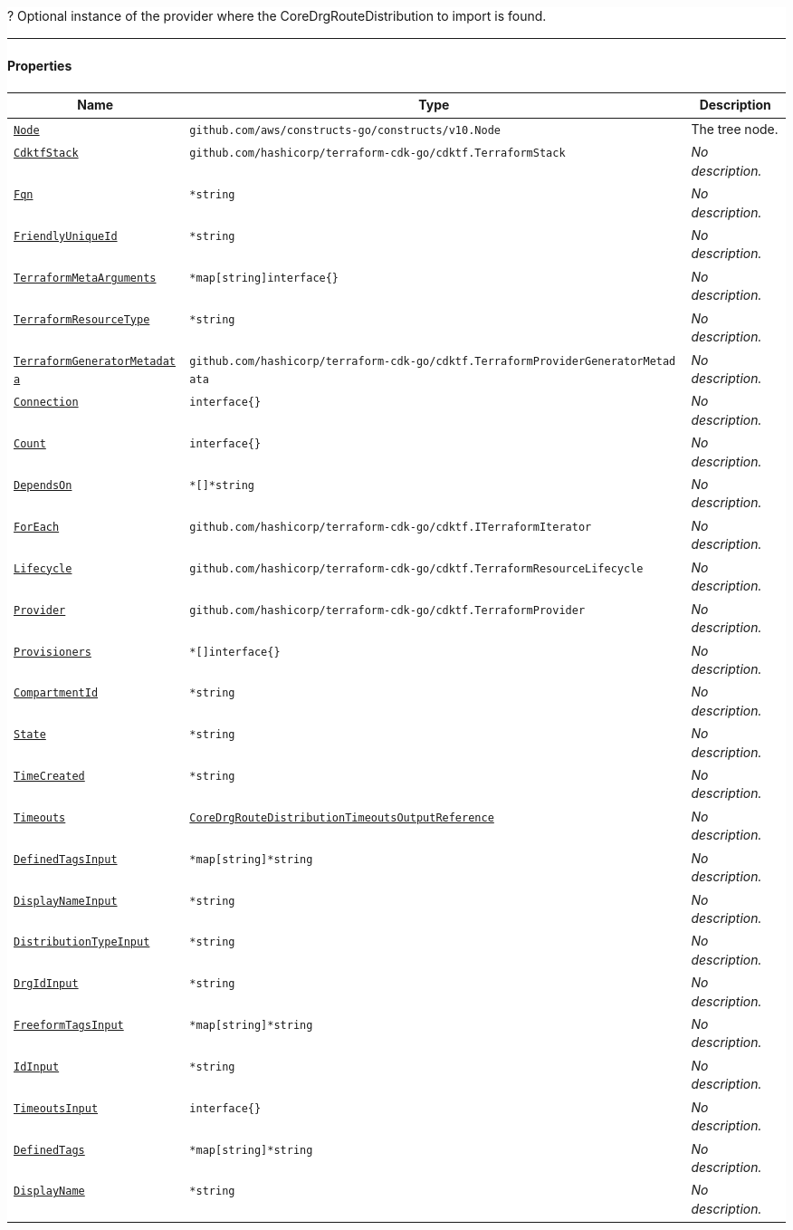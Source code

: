 ? Optional instance of the provider where the CoreDrgRouteDistribution to import is found.

---

#### Properties <a name="Properties" id="Properties"></a>

| **Name** | **Type** | **Description** |
| --- | --- | --- |
| <code><a href="#rhizo-co-terraform-provider-oci.coreDrgRouteDistribution.CoreDrgRouteDistribution.property.node">Node</a></code> | <code>github.com/aws/constructs-go/constructs/v10.Node</code> | The tree node. |
| <code><a href="#rhizo-co-terraform-provider-oci.coreDrgRouteDistribution.CoreDrgRouteDistribution.property.cdktfStack">CdktfStack</a></code> | <code>github.com/hashicorp/terraform-cdk-go/cdktf.TerraformStack</code> | *No description.* |
| <code><a href="#rhizo-co-terraform-provider-oci.coreDrgRouteDistribution.CoreDrgRouteDistribution.property.fqn">Fqn</a></code> | <code>*string</code> | *No description.* |
| <code><a href="#rhizo-co-terraform-provider-oci.coreDrgRouteDistribution.CoreDrgRouteDistribution.property.friendlyUniqueId">FriendlyUniqueId</a></code> | <code>*string</code> | *No description.* |
| <code><a href="#rhizo-co-terraform-provider-oci.coreDrgRouteDistribution.CoreDrgRouteDistribution.property.terraformMetaArguments">TerraformMetaArguments</a></code> | <code>*map[string]interface{}</code> | *No description.* |
| <code><a href="#rhizo-co-terraform-provider-oci.coreDrgRouteDistribution.CoreDrgRouteDistribution.property.terraformResourceType">TerraformResourceType</a></code> | <code>*string</code> | *No description.* |
| <code><a href="#rhizo-co-terraform-provider-oci.coreDrgRouteDistribution.CoreDrgRouteDistribution.property.terraformGeneratorMetadata">TerraformGeneratorMetadata</a></code> | <code>github.com/hashicorp/terraform-cdk-go/cdktf.TerraformProviderGeneratorMetadata</code> | *No description.* |
| <code><a href="#rhizo-co-terraform-provider-oci.coreDrgRouteDistribution.CoreDrgRouteDistribution.property.connection">Connection</a></code> | <code>interface{}</code> | *No description.* |
| <code><a href="#rhizo-co-terraform-provider-oci.coreDrgRouteDistribution.CoreDrgRouteDistribution.property.count">Count</a></code> | <code>interface{}</code> | *No description.* |
| <code><a href="#rhizo-co-terraform-provider-oci.coreDrgRouteDistribution.CoreDrgRouteDistribution.property.dependsOn">DependsOn</a></code> | <code>*[]*string</code> | *No description.* |
| <code><a href="#rhizo-co-terraform-provider-oci.coreDrgRouteDistribution.CoreDrgRouteDistribution.property.forEach">ForEach</a></code> | <code>github.com/hashicorp/terraform-cdk-go/cdktf.ITerraformIterator</code> | *No description.* |
| <code><a href="#rhizo-co-terraform-provider-oci.coreDrgRouteDistribution.CoreDrgRouteDistribution.property.lifecycle">Lifecycle</a></code> | <code>github.com/hashicorp/terraform-cdk-go/cdktf.TerraformResourceLifecycle</code> | *No description.* |
| <code><a href="#rhizo-co-terraform-provider-oci.coreDrgRouteDistribution.CoreDrgRouteDistribution.property.provider">Provider</a></code> | <code>github.com/hashicorp/terraform-cdk-go/cdktf.TerraformProvider</code> | *No description.* |
| <code><a href="#rhizo-co-terraform-provider-oci.coreDrgRouteDistribution.CoreDrgRouteDistribution.property.provisioners">Provisioners</a></code> | <code>*[]interface{}</code> | *No description.* |
| <code><a href="#rhizo-co-terraform-provider-oci.coreDrgRouteDistribution.CoreDrgRouteDistribution.property.compartmentId">CompartmentId</a></code> | <code>*string</code> | *No description.* |
| <code><a href="#rhizo-co-terraform-provider-oci.coreDrgRouteDistribution.CoreDrgRouteDistribution.property.state">State</a></code> | <code>*string</code> | *No description.* |
| <code><a href="#rhizo-co-terraform-provider-oci.coreDrgRouteDistribution.CoreDrgRouteDistribution.property.timeCreated">TimeCreated</a></code> | <code>*string</code> | *No description.* |
| <code><a href="#rhizo-co-terraform-provider-oci.coreDrgRouteDistribution.CoreDrgRouteDistribution.property.timeouts">Timeouts</a></code> | <code><a href="#rhizo-co-terraform-provider-oci.coreDrgRouteDistribution.CoreDrgRouteDistributionTimeoutsOutputReference">CoreDrgRouteDistributionTimeoutsOutputReference</a></code> | *No description.* |
| <code><a href="#rhizo-co-terraform-provider-oci.coreDrgRouteDistribution.CoreDrgRouteDistribution.property.definedTagsInput">DefinedTagsInput</a></code> | <code>*map[string]*string</code> | *No description.* |
| <code><a href="#rhizo-co-terraform-provider-oci.coreDrgRouteDistribution.CoreDrgRouteDistribution.property.displayNameInput">DisplayNameInput</a></code> | <code>*string</code> | *No description.* |
| <code><a href="#rhizo-co-terraform-provider-oci.coreDrgRouteDistribution.CoreDrgRouteDistribution.property.distributionTypeInput">DistributionTypeInput</a></code> | <code>*string</code> | *No description.* |
| <code><a href="#rhizo-co-terraform-provider-oci.coreDrgRouteDistribution.CoreDrgRouteDistribution.property.drgIdInput">DrgIdInput</a></code> | <code>*string</code> | *No description.* |
| <code><a href="#rhizo-co-terraform-provider-oci.coreDrgRouteDistribution.CoreDrgRouteDistribution.property.freeformTagsInput">FreeformTagsInput</a></code> | <code>*map[string]*string</code> | *No description.* |
| <code><a href="#rhizo-co-terraform-provider-oci.coreDrgRouteDistribution.CoreDrgRouteDistribution.property.idInput">IdInput</a></code> | <code>*string</code> | *No description.* |
| <code><a href="#rhizo-co-terraform-provider-oci.coreDrgRouteDistribution.CoreDrgRouteDistribution.property.timeoutsInput">TimeoutsInput</a></code> | <code>interface{}</code> | *No description.* |
| <code><a href="#rhizo-co-terraform-provider-oci.coreDrgRouteDistribution.CoreDrgRouteDistribution.property.definedTags">DefinedTags</a></code> | <code>*map[string]*string</code> | *No description.* |
| <code><a href="#rhizo-co-terraform-provider-oci.coreDrgRouteDistribution.CoreDrgRouteDistribution.property.displayName">DisplayName</a></code> | <code>*string</code> | *No description.* |